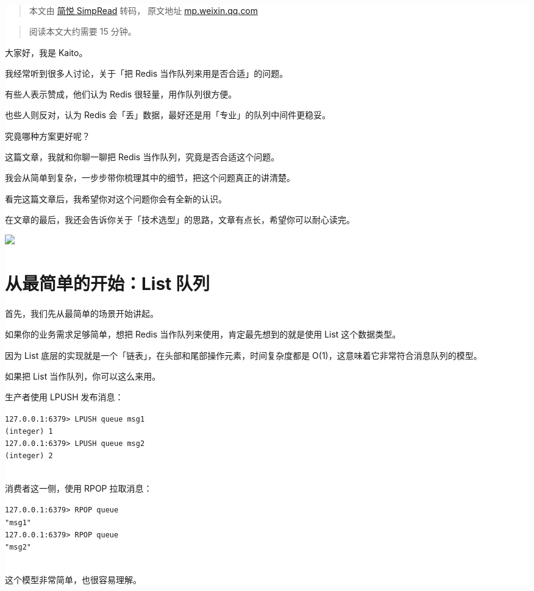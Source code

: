 > 本文由 [简悦 SimpRead](http://ksria.com/simpread/) 转码， 原文地址 [mp.weixin.qq.com](https://mp.weixin.qq.com/s?__biz=MzU0OTE4MzYzMw==&mid=2247509978&idx=5&sn=7029089d082f40bc8c0bbb07056ba875&chksm=fbb12e24ccc6a732ac4185de402cfc85821309b5662602c7b79be89e4fafe2516291b17d0f74&mpshare=1&scene=1&srcid=0429C9ATtbJgLbS0VOlx93XO&sharer_sharetime=1619673616046&sharer_shareid=7fece245937ac96f04f0fb8e1311fff1#rd)

> 阅读本文大约需要 15 分钟。

大家好，我是 Kaito。

我经常听到很多人讨论，关于「把 Redis 当作队列来用是否合适」的问题。

有些人表示赞成，他们认为 Redis 很轻量，用作队列很方便。

也些人则反对，认为 Redis 会「丢」数据，最好还是用「专业」的队列中间件更稳妥。

究竟哪种方案更好呢？

这篇文章，我就和你聊一聊把 Redis 当作队列，究竟是否合适这个问题。

我会从简单到复杂，一步步带你梳理其中的细节，把这个问题真正的讲清楚。

看完这篇文章后，我希望你对这个问题你会有全新的认识。

在文章的最后，我还会告诉你关于「技术选型」的思路，文章有点长，希望你可以耐心读完。

![](https://mmbiz.qpic.cn/mmbiz_png/gB9Yvac5K3PnYugKyFT6iaYiaXnHG02HFWmGodwpNsE4KsZ4XLRU2u9AmStUn9AIv3bHiarGSI8JtS2He3Irj5pZg/640?wx_fmt=png)

从最简单的开始：List 队列
===============

首先，我们先从最简单的场景开始讲起。

如果你的业务需求足够简单，想把 Redis 当作队列来使用，肯定最先想到的就是使用 List 这个数据类型。

因为 List 底层的实现就是一个「链表」，在头部和尾部操作元素，时间复杂度都是 O(1)，这意味着它非常符合消息队列的模型。

如果把 List 当作队列，你可以这么来用。

生产者使用 LPUSH 发布消息：

```
127.0.0.1:6379> LPUSH queue msg1
(integer) 1
127.0.0.1:6379> LPUSH queue msg2
(integer) 2


```

消费者这一侧，使用 RPOP 拉取消息：

```
127.0.0.1:6379> RPOP queue
"msg1"
127.0.0.1:6379> RPOP queue
"msg2"


```

这个模型非常简单，也很容易理解。
